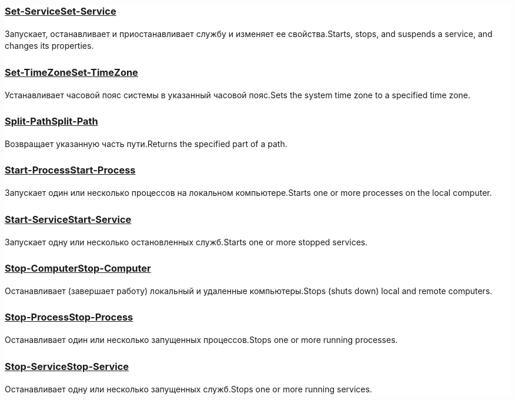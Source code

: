 ### [<span data-ttu-id="091d7-207">Set-Service</span><span class="sxs-lookup"><span data-stu-id="091d7-207">Set-Service</span></span>](Set-Service.md)
<span data-ttu-id="091d7-208">Запускает, останавливает и приостанавливает службу и изменяет ее свойства.</span><span class="sxs-lookup"><span data-stu-id="091d7-208">Starts, stops, and suspends a service, and changes its properties.</span></span>

### [<span data-ttu-id="091d7-209">Set-TimeZone</span><span class="sxs-lookup"><span data-stu-id="091d7-209">Set-TimeZone</span></span>](Set-TimeZone.md)
<span data-ttu-id="091d7-210">Устанавливает часовой пояс системы в указанный часовой пояс.</span><span class="sxs-lookup"><span data-stu-id="091d7-210">Sets the system time zone to a specified time zone.</span></span>

### [<span data-ttu-id="091d7-211">Split-Path</span><span class="sxs-lookup"><span data-stu-id="091d7-211">Split-Path</span></span>](Split-Path.md)
<span data-ttu-id="091d7-212">Возвращает указанную часть пути.</span><span class="sxs-lookup"><span data-stu-id="091d7-212">Returns the specified part of a path.</span></span>

### [<span data-ttu-id="091d7-213">Start-Process</span><span class="sxs-lookup"><span data-stu-id="091d7-213">Start-Process</span></span>](Start-Process.md)
<span data-ttu-id="091d7-214">Запускает один или несколько процессов на локальном компьютере.</span><span class="sxs-lookup"><span data-stu-id="091d7-214">Starts one or more processes on the local computer.</span></span>

### [<span data-ttu-id="091d7-215">Start-Service</span><span class="sxs-lookup"><span data-stu-id="091d7-215">Start-Service</span></span>](Start-Service.md)
<span data-ttu-id="091d7-216">Запускает одну или несколько остановленных служб.</span><span class="sxs-lookup"><span data-stu-id="091d7-216">Starts one or more stopped services.</span></span>

### [<span data-ttu-id="091d7-217">Stop-Computer</span><span class="sxs-lookup"><span data-stu-id="091d7-217">Stop-Computer</span></span>](Stop-Computer.md)
<span data-ttu-id="091d7-218">Останавливает (завершает работу) локальный и удаленные компьютеры.</span><span class="sxs-lookup"><span data-stu-id="091d7-218">Stops (shuts down) local and remote computers.</span></span>

### [<span data-ttu-id="091d7-219">Stop-Process</span><span class="sxs-lookup"><span data-stu-id="091d7-219">Stop-Process</span></span>](Stop-Process.md)
<span data-ttu-id="091d7-220">Останавливает один или несколько запущенных процессов.</span><span class="sxs-lookup"><span data-stu-id="091d7-220">Stops one or more running processes.</span></span>

### [<span data-ttu-id="091d7-221">Stop-Service</span><span class="sxs-lookup"><span data-stu-id="091d7-221">Stop-Service</span></span>](Stop-Service.md)
<span data-ttu-id="091d7-222">Останавливает одну или несколько запущенных служб.</span><span class="sxs-lookup"><span data-stu-id="091d7-222">Stops one or more running services.</span></span>
